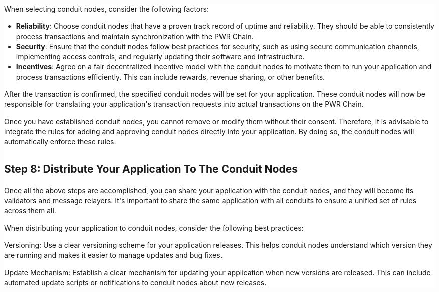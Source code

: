When selecting conduit nodes, consider the following factors:

- **Reliability**: Choose conduit nodes that have a proven track record of uptime and reliability. They should be able to consistently process transactions and maintain synchronization with the PWR Chain.
- **Security**: Ensure that the conduit nodes follow best practices for security, such as using secure communication channels, implementing access controls, and regularly updating their software and infrastructure.
- **Incentives**: Agree on a fair decentralized incentive model with the conduit nodes to motivate them to run your application and process transactions efficiently. This can include rewards, revenue sharing, or other benefits.

After the transaction is confirmed, the specified conduit nodes will be set for your application. These conduit nodes will now be responsible for translating your application's transaction requests into actual transactions on the PWR Chain.

Once you have established conduit nodes, you cannot remove or modify them without their consent. Therefore, it is advisable to integrate the rules for adding and approving conduit nodes directly into your application. By doing so, the conduit nodes will automatically enforce these rules.

## Step 8: Distribute Your Application To The Conduit Nodes

Once all the above steps are accomplished, you can share your application with the conduit nodes, and they will become its validators and message relayers. It's important to share the same application with all conduits to ensure a unified set of rules across them all.

When distributing your application to conduit nodes, consider the following best practices:

Versioning: Use a clear versioning scheme for your application releases. This helps conduit nodes understand which version they are running and makes it easier to manage updates and bug fixes.

Update Mechanism: Establish a clear mechanism for updating your application when new versions are released. This can include automated update scripts or notifications to conduit nodes about new releases.
